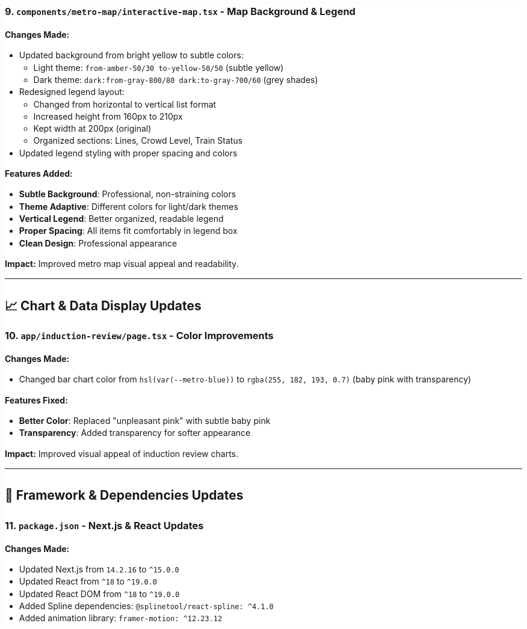 ### 9. `components/metro-map/interactive-map.tsx` - Map Background & Legend

**Changes Made:**

- Updated background from bright yellow to subtle colors:
  - Light theme: `from-amber-50/30 to-yellow-50/50` (subtle yellow)
  - Dark theme: `dark:from-gray-800/80 dark:to-gray-700/60` (grey shades)
- Redesigned legend layout:
  - Changed from horizontal to vertical list format
  - Increased height from 160px to 210px
  - Kept width at 200px (original)
  - Organized sections: Lines, Crowd Level, Train Status
- Updated legend styling with proper spacing and colors

**Features Added:**

- **Subtle Background**: Professional, non-straining colors
- **Theme Adaptive**: Different colors for light/dark themes
- **Vertical Legend**: Better organized, readable legend
- **Proper Spacing**: All items fit comfortably in legend box
- **Clean Design**: Professional appearance

**Impact:** Improved metro map visual appeal and readability.

---

## 📈 Chart & Data Display Updates

### 10. `app/induction-review/page.tsx` - Color Improvements

**Changes Made:**

- Changed bar chart color from `hsl(var(--metro-blue))` to `rgba(255, 182, 193, 0.7)` (baby pink with transparency)

**Features Fixed:**

- **Better Color**: Replaced "unpleasant pink" with subtle baby pink
- **Transparency**: Added transparency for softer appearance

**Impact:** Improved visual appeal of induction review charts.

---

## 🚀 Framework & Dependencies Updates

### 11. `package.json` - Next.js & React Updates

**Changes Made:**

- Updated Next.js from `14.2.16` to `^15.0.0`
- Updated React from `^18` to `^19.0.0`
- Updated React DOM from `^18` to `^19.0.0`
- Added Spline dependencies: `@splinetool/react-spline: ^4.1.0`
- Added animation library: `framer-motion: ^12.23.12`
